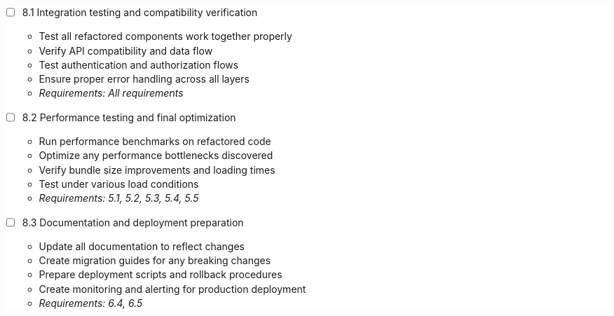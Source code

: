 - [ ] 8.1 Integration testing and compatibility verification

  - Test all refactored components work together properly
  - Verify API compatibility and data flow
  - Test authentication and authorization flows
  - Ensure proper error handling across all layers
  - _Requirements: All requirements_

- [ ] 8.2 Performance testing and final optimization

  - Run performance benchmarks on refactored code
  - Optimize any performance bottlenecks discovered
  - Verify bundle size improvements and loading times
  - Test under various load conditions
  - _Requirements: 5.1, 5.2, 5.3, 5.4, 5.5_

- [ ] 8.3 Documentation and deployment preparation
  - Update all documentation to reflect changes
  - Create migration guides for any breaking changes
  - Prepare deployment scripts and rollback procedures
  - Create monitoring and alerting for production deployment
  - _Requirements: 6.4, 6.5_
